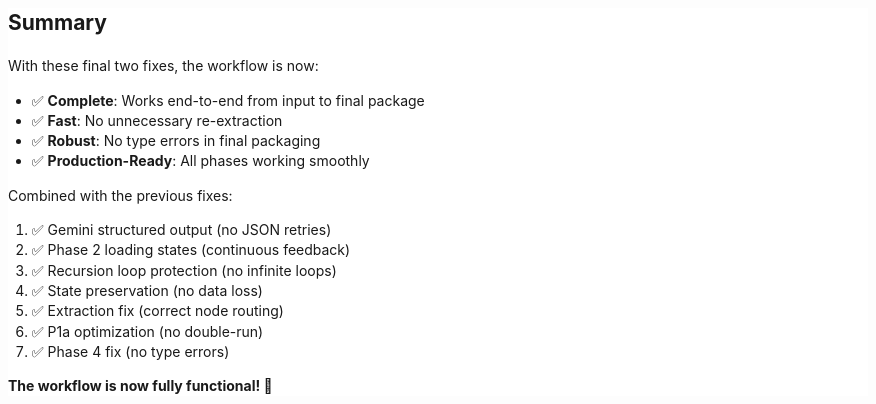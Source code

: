 ## Summary

With these final two fixes, the workflow is now:
- ✅ **Complete**: Works end-to-end from input to final package
- ✅ **Fast**: No unnecessary re-extraction
- ✅ **Robust**: No type errors in final packaging
- ✅ **Production-Ready**: All phases working smoothly

Combined with the previous fixes:
1. ✅ Gemini structured output (no JSON retries)
2. ✅ Phase 2 loading states (continuous feedback)
3. ✅ Recursion loop protection (no infinite loops)
4. ✅ State preservation (no data loss)
5. ✅ Extraction fix (correct node routing)
6. ✅ P1a optimization (no double-run)
7. ✅ Phase 4 fix (no type errors)

**The workflow is now fully functional! 🎉**


